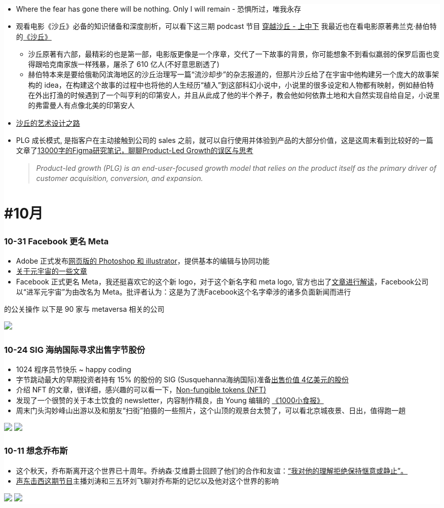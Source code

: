   - Where the fear has gone there will be nothing. Only I will remain - 恐惧所过，唯我永存

-   观看电影《沙丘》必备的知识储备和深度剖析，可以看下这三期 podcast 节目 [穿越沙丘 - 上中下](https://www.xiaoyuzhoufm.com/collection/episode/6177ee150eb5fb0010144348?s=eyJ1IjoiNWRlMzk1YzM3ZTVkZWZlNzk5M2E4YmMxIiwiZCI6MX0%3D) 我最近也在看电影原著弗兰克·赫伯特的[《沙丘》](https://book.douban.com/subject/1481311/)

    -   沙丘原著有六部，最精彩的也是第一部，电影版更像是一个序章，交代了一下故事的背景，你可能想象不到看似羸弱的保罗后面也变得跟哈克南家族一样残暴，屠杀了 610 亿人(不好意思剧透了)
    -   赫伯特本来是要给俄勒冈滨海地区的沙丘治理写一篇“流沙却步”的杂志报道的，但那片沙丘给了在宇宙中他构建另一个庞大的故事架构的 idea，在构建这个故事的过程中也将他的人生经历“植入”到这部科幻小说中，小说里的很多设定和人物都有映射，例如赫伯特在外出打渔的时候遇到了一个叫亨利的印第安人，并且从此成了他的半个养子，教会他如何依靠土地和大自然实现自给自足，小说里的弗雷曼人有点像北美的印第安人

-   [沙丘的艺术设计之路](https://www.iyingdi.com/tz/post/5146385)

-   PLG 成长模式, 是指客户在主动接触到公司的 sales 之前，就可以自行使用并体验到产品的大部分价值，这是这周末看到比较好的一篇文章了[13000字的Figma研究笔记，聊聊Product-Led Growth的误区与思考](https://mp.weixin.qq.com/s/3C43vxrxbkMhNQAdojG0bg)

    > *Product-led growth (PLG) is an end-user-focused growth model that relies on the product itself as the primary driver of customer acquisition, conversion, and expansion.*

# #10月

### 10-31 Facebook 更名 Meta

-   Adobe 正式发布[网页版的 Photoshop 和 illustrator](https://www.theverge.com/2021/10/26/22738125/adobe-photoshop-illustrator-web-announced)，提供基本的编辑与协同功能
-   [关于元宇宙的一些文章](https://docs.qq.com/sheet/DVWhZUkFuaW1pWEpH?tab=BB08J2)
-   Facebook 正式更名 Meta，我还挺喜欢它的这个新 logo，对于这个新名字和 meta logo, 官方也出了[文章进行解读](https://design.facebook.com/stories/designing-our-new-company-brand-meta/)，Facebook公司以“进军元宇宙”为由改名为 Meta。批评者认为：这是为了洗Facebook这个名字牵涉的诸多负面新闻而进行

的公关操作 以下是 90 家与 metaversa 相关的公司

![](https://assets.wuxinhua.com/blog/assets/notes-2021/meta.png)

### 10-24 SIG 海纳国际寻求出售字节股份

-   1024 程序员节快乐 ~ happy coding
-   字节跳动最大的早期投资者持有 15% 的股份的 SIG (Susquehanna海纳国际)准备[出售价值 4亿美元的股份](https://www.bloomberg.com/news/articles/2021-10-21/top-bytedance-investor-is-said-to-weigh-500-million-stake-sale)
-   介绍 NFT 的文章，很详细，感兴趣的可以看一下，[Non-fungible tokens (NFT)](https://ethereum.org/en/nft/?utm_campaign=%E9%9A%8F%E6%84%8F%E6%90%9C%E5%AF%BB&utm_medium=email&utm_source=Revue%20newsletter)
-   发现了一个很赞的关于本土饮食的 newsletter，内容制作精良，由 Young 编辑的 [《1000小食报》](https://young.zhubai.love/)
-   周末门头沟妙峰山出游以及和朋友“扫街”拍摄的一些照片，这个山顶的观景台太赞了，可以看北京城夜景、日出，值得跑一趟

![](https://assets.wuxinhua.com/blog/assets/notes-2021/mfs1.png)
![](https://assets.wuxinhua.com/blog/assets/notes-2021/mfs2.png)

### 10-11 想念乔布斯

-   这个秋天，乔布斯离开这个世界已十周年。乔纳森·艾维爵士回顾了他们的合作和友谊：[“我对他的理解拒绝保持惬意或静止”。](https://m.okjike.com/originalPosts/615b9e18a0c02e00100c90b4?s=eyJ1IjoiNTg2ZDk4NDY3MTlkYjUwMDEyY2FiOWE3IiwiZCI6M30%3D)
-   [声东击西这期节目](https://pca.st/1t6aegrl)主播刘涛和三五环刘飞聊对乔布斯的记忆以及他对这个世界的影响

![](https://assets.wuxinhua.com/blog/assets/notes-2021/job1.png)
![](https://assets.wuxinhua.com/blog/assets/notes-2021/jobs2.png)
